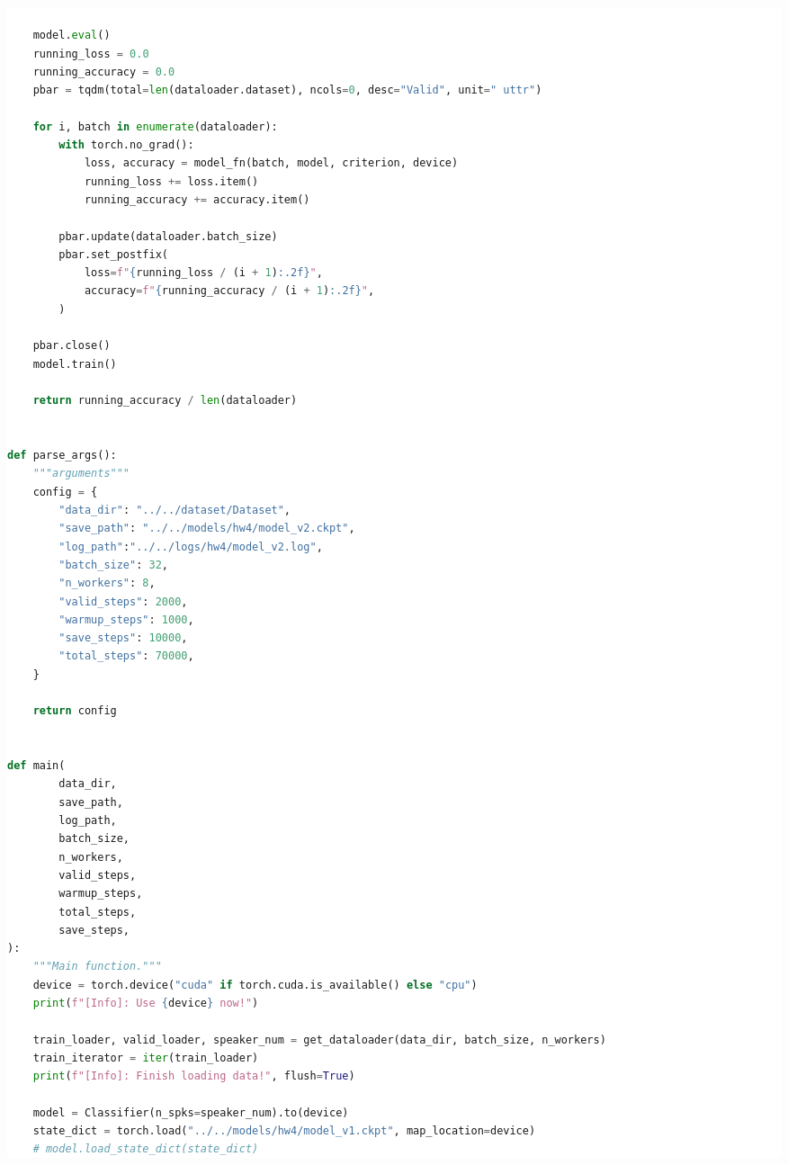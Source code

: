 ```python

    model.eval()
    running_loss = 0.0
    running_accuracy = 0.0
    pbar = tqdm(total=len(dataloader.dataset), ncols=0, desc="Valid", unit=" uttr")

    for i, batch in enumerate(dataloader):
        with torch.no_grad():
            loss, accuracy = model_fn(batch, model, criterion, device)
            running_loss += loss.item()
            running_accuracy += accuracy.item()

        pbar.update(dataloader.batch_size)
        pbar.set_postfix(
            loss=f"{running_loss / (i + 1):.2f}",
            accuracy=f"{running_accuracy / (i + 1):.2f}",
        )

    pbar.close()
    model.train()

    return running_accuracy / len(dataloader)


def parse_args():
    """arguments"""
    config = {
        "data_dir": "../../dataset/Dataset",
        "save_path": "../../models/hw4/model_v2.ckpt",
        "log_path":"../../logs/hw4/model_v2.log",
        "batch_size": 32,
        "n_workers": 8,
        "valid_steps": 2000,
        "warmup_steps": 1000,
        "save_steps": 10000,
        "total_steps": 70000,
    }

    return config


def main(
        data_dir,
        save_path,
        log_path,
        batch_size,
        n_workers,
        valid_steps,
        warmup_steps,
        total_steps,
        save_steps,
):
    """Main function."""
    device = torch.device("cuda" if torch.cuda.is_available() else "cpu")
    print(f"[Info]: Use {device} now!")

    train_loader, valid_loader, speaker_num = get_dataloader(data_dir, batch_size, n_workers)
    train_iterator = iter(train_loader)
    print(f"[Info]: Finish loading data!", flush=True)

    model = Classifier(n_spks=speaker_num).to(device)
    state_dict = torch.load("../../models/hw4/model_v1.ckpt", map_location=device)
    # model.load_state_dict(state_dict)
```